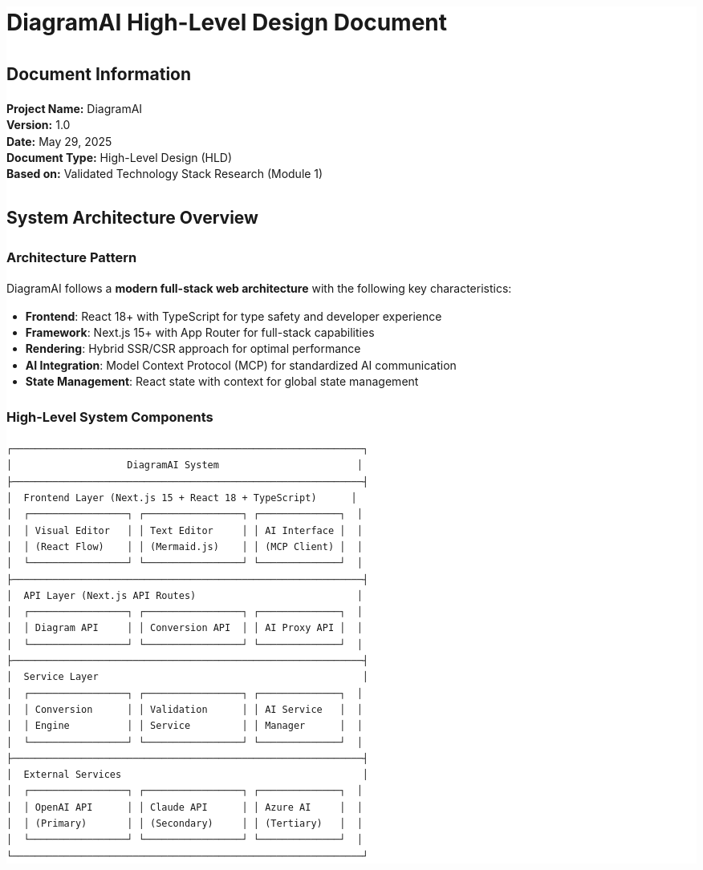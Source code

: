 # DiagramAI High-Level Design Document

## Document Information

**Project Name:** DiagramAI  
**Version:** 1.0  
**Date:** May 29, 2025  
**Document Type:** High-Level Design (HLD)  
**Based on:** Validated Technology Stack Research (Module 1)  

## System Architecture Overview

### Architecture Pattern
DiagramAI follows a **modern full-stack web architecture** with the following key characteristics:
- **Frontend**: React 18+ with TypeScript for type safety and developer experience
- **Framework**: Next.js 15+ with App Router for full-stack capabilities
- **Rendering**: Hybrid SSR/CSR approach for optimal performance
- **AI Integration**: Model Context Protocol (MCP) for standardized AI communication
- **State Management**: React state with context for global state management

### High-Level System Components

```
┌─────────────────────────────────────────────────────────────┐
│                    DiagramAI System                        │
├─────────────────────────────────────────────────────────────┤
│  Frontend Layer (Next.js 15 + React 18 + TypeScript)      │
│  ┌─────────────────┐ ┌─────────────────┐ ┌──────────────┐  │
│  │ Visual Editor   │ │ Text Editor     │ │ AI Interface │  │
│  │ (React Flow)    │ │ (Mermaid.js)    │ │ (MCP Client) │  │
│  └─────────────────┘ └─────────────────┘ └──────────────┘  │
├─────────────────────────────────────────────────────────────┤
│  API Layer (Next.js API Routes)                            │
│  ┌─────────────────┐ ┌─────────────────┐ ┌──────────────┐  │
│  │ Diagram API     │ │ Conversion API  │ │ AI Proxy API │  │
│  └─────────────────┘ └─────────────────┘ └──────────────┘  │
├─────────────────────────────────────────────────────────────┤
│  Service Layer                                              │
│  ┌─────────────────┐ ┌─────────────────┐ ┌──────────────┐  │
│  │ Conversion      │ │ Validation      │ │ AI Service   │  │
│  │ Engine          │ │ Service         │ │ Manager      │  │
│  └─────────────────┘ └─────────────────┘ └──────────────┘  │
├─────────────────────────────────────────────────────────────┤
│  External Services                                          │
│  ┌─────────────────┐ ┌─────────────────┐ ┌──────────────┐  │
│  │ OpenAI API      │ │ Claude API      │ │ Azure AI     │  │
│  │ (Primary)       │ │ (Secondary)     │ │ (Tertiary)   │  │
│  └─────────────────┘ └─────────────────┘ └──────────────┘  │
└─────────────────────────────────────────────────────────────┘
```
